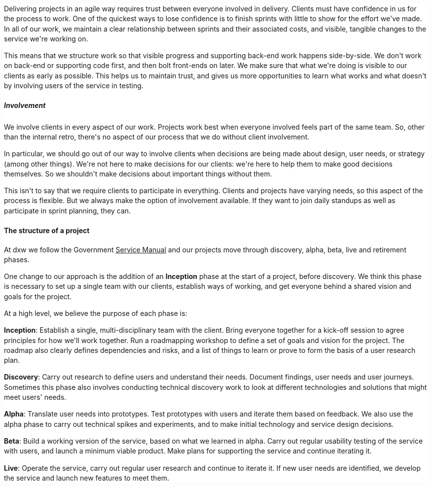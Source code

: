 Delivering projects in an agile way requires trust between everyone involved in delivery. Clients must have confidence in us for the process to work. One of the quickest ways to lose confidence is to finish sprints with little to show for the effort we've made. In all of our work, we maintain a clear relationship between sprints and their associated costs, and visible, tangible changes to the service we're working on.

This means that we structure work so that visible progress and supporting back-end work happens side-by-side. We don't work on back-end or supporting code first, and then bolt front-ends on later. We make sure that what we're doing is visible to our clients as early as possible. This helps us to maintain trust, and gives us more opportunities to learn what works and what doesn't by involving users of the service in testing.

##### Involvement

We involve clients in every aspect of our work. Projects work best when everyone involved feels part of the same team. So, other than the internal retro, there's no aspect of our process that we do without client involvement.

In particular, we should go out of our way to involve clients when decisions are being made about design, user needs, or strategy (among other things). We're not here to make decisions for our clients: we're here to help them to make good decisions themselves. So we shouldn't make decisions about important things without them.

This isn't to say that we require clients to participate in everything. Clients and projects have varying needs, so this aspect of the process is flexible. But we always make the option of involvement available. If they want to join daily standups as well as participate in sprint planning, they can.

#### The structure of a project

At dxw we follow the Government [Service Manual](https://www.gov.uk/service-manual) and our projects move through discovery, alpha, beta, live and retirement phases.

One change to our approach is the addition of an **Inception** phase at the start of a project, before discovery. We think this phase is necessary to set up a single team with our clients, establish ways of working, and get everyone behind a shared vision and goals for the project.

At a high level, we believe the purpose of each phase is:

**Inception**\: Establish a single, multi-disciplinary team with the client. Bring everyone together for a kick-off session to agree principles for how we'll work together. Run a roadmapping workshop to define a set of goals and vision for the project. The roadmap also clearly defines dependencies and risks, and a list of things to learn or prove to form the basis of a user research plan.

**Discovery**\: Carry out research to define users and understand their needs. Document findings, user needs and user journeys. Sometimes this phase also involves conducting technical discovery work to look at different technologies and solutions that might meet users' needs.

**Alpha**\: Translate user needs into prototypes. Test prototypes with users and iterate them based on feedback. We also use the alpha phase to carry out technical spikes and experiments, and to make initial technology and service design decisions.

**Beta**\: Build a working version of the service, based on what we learned in alpha. Carry out regular usability testing of the service with users, and launch a minimum viable product. Make plans for supporting the service and continue iterating it.

**Live**\: Operate the service, carry out regular user research and continue to iterate it. If new user needs are identified, we develop the service and launch new features to meet them.
